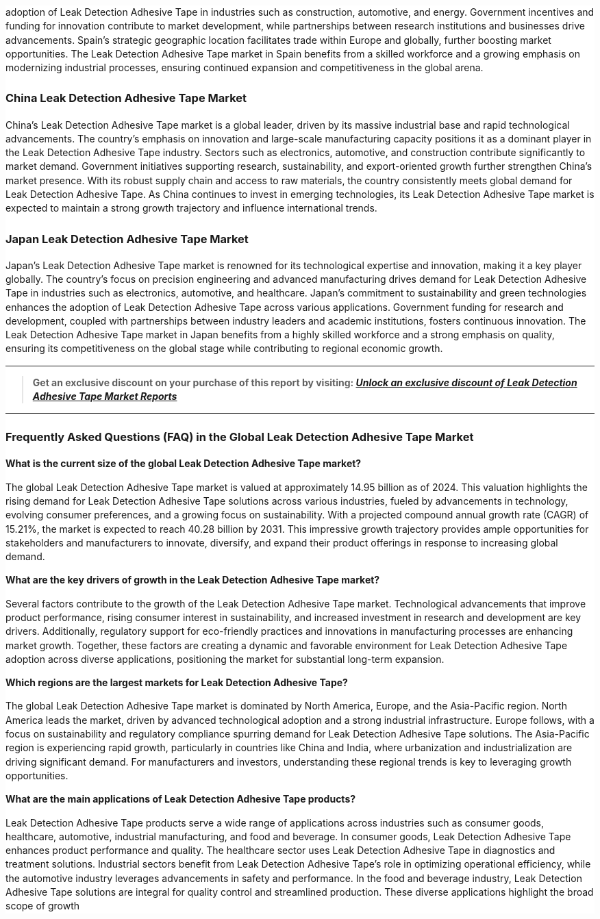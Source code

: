 adoption of Leak Detection Adhesive Tape in industries such as construction, automotive, and energy. Government incentives and funding for innovation contribute to market development, while partnerships between research institutions and businesses drive advancements. Spain&rsquo;s strategic geographic location facilitates trade within Europe and globally, further boosting market opportunities. The Leak Detection Adhesive Tape market in Spain benefits from a skilled workforce and a growing emphasis on modernizing industrial processes, ensuring continued expansion and competitiveness in the global arena.</p><h3>China Leak Detection Adhesive Tape Market</h3><p>China&rsquo;s Leak Detection Adhesive Tape market is a global leader, driven by its massive industrial base and rapid technological advancements. The country&rsquo;s emphasis on innovation and large-scale manufacturing capacity positions it as a dominant player in the Leak Detection Adhesive Tape industry. Sectors such as electronics, automotive, and construction contribute significantly to market demand. Government initiatives supporting research, sustainability, and export-oriented growth further strengthen China&rsquo;s market presence. With its robust supply chain and access to raw materials, the country consistently meets global demand for Leak Detection Adhesive Tape. As China continues to invest in emerging technologies, its Leak Detection Adhesive Tape market is expected to maintain a strong growth trajectory and influence international trends.</p><h3>Japan Leak Detection Adhesive Tape Market</h3><p>Japan&rsquo;s Leak Detection Adhesive Tape market is renowned for its technological expertise and innovation, making it a key player globally. The country&rsquo;s focus on precision engineering and advanced manufacturing drives demand for Leak Detection Adhesive Tape in industries such as electronics, automotive, and healthcare. Japan&rsquo;s commitment to sustainability and green technologies enhances the adoption of Leak Detection Adhesive Tape across various applications. Government funding for research and development, coupled with partnerships between industry leaders and academic institutions, fosters continuous innovation. The Leak Detection Adhesive Tape market in Japan benefits from a highly skilled workforce and a strong emphasis on quality, ensuring its competitiveness on the global stage while contributing to regional economic growth.</p><hr /><blockquote><p><strong>Get an exclusive discount on your purchase of this report by visiting: <em><a href="://marketresearchpulse.com/ask-for-discount/147763?utm_source=Github&amp;utm_medium=023">Unlock an exclusive discount of Leak Detection Adhesive Tape Market Reports</a></em>&nbsp;</strong></p></blockquote><hr /><h3>Frequently Asked Questions (FAQ) in the Global Leak Detection Adhesive Tape Market</h3><p><strong>What is the current size of the global Leak Detection Adhesive Tape market?</strong></p><p>The global Leak Detection Adhesive Tape market is valued at approximately 14.95 billion as of 2024. This valuation highlights the rising demand for Leak Detection Adhesive Tape solutions across various industries, fueled by advancements in technology, evolving consumer preferences, and a growing focus on sustainability. With a projected compound annual growth rate (CAGR) of 15.21%, the market is expected to reach 40.28 billion by 2031. This impressive growth trajectory provides ample opportunities for stakeholders and manufacturers to innovate, diversify, and expand their product offerings in response to increasing global demand.</p><p><strong>What are the key drivers of growth in the Leak Detection Adhesive Tape market?</strong></p><p>Several factors contribute to the growth of the Leak Detection Adhesive Tape market. Technological advancements that improve product performance, rising consumer interest in sustainability, and increased investment in research and development are key drivers. Additionally, regulatory support for eco-friendly practices and innovations in manufacturing processes are enhancing market growth. Together, these factors are creating a dynamic and favorable environment for Leak Detection Adhesive Tape adoption across diverse applications, positioning the market for substantial long-term expansion.</p><p><strong>Which regions are the largest markets for Leak Detection Adhesive Tape?</strong></p><p>The global Leak Detection Adhesive Tape market is dominated by North America, Europe, and the Asia-Pacific region. North America leads the market, driven by advanced technological adoption and a strong industrial infrastructure. Europe follows, with a focus on sustainability and regulatory compliance spurring demand for Leak Detection Adhesive Tape solutions. The Asia-Pacific region is experiencing rapid growth, particularly in countries like China and India, where urbanization and industrialization are driving significant demand. For manufacturers and investors, understanding these regional trends is key to leveraging growth opportunities.</p><p><strong>What are the main applications of Leak Detection Adhesive Tape products?</strong></p><p>Leak Detection Adhesive Tape products serve a wide range of applications across industries such as consumer goods, healthcare, automotive, industrial manufacturing, and food and beverage. In consumer goods, Leak Detection Adhesive Tape enhances product performance and quality. The healthcare sector uses Leak Detection Adhesive Tape in diagnostics and treatment solutions. Industrial sectors benefit from Leak Detection Adhesive Tape&rsquo;s role in optimizing operational efficiency, while the automotive industry leverages advancements in safety and performance. In the food and beverage industry, Leak Detection Adhesive Tape solutions are integral for quality control and streamlined production. These diverse applications highlight the broad scope of growth